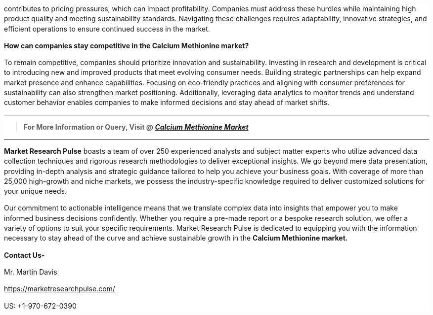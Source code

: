 contributes to pricing pressures, which can impact profitability. Companies must address these hurdles while maintaining high product quality and meeting sustainability standards. Navigating these challenges requires adaptability, innovative strategies, and efficient operations to ensure continued success in the market.</p><p><strong>How can companies stay competitive in the Calcium Methionine market?</strong></p><p>To remain competitive, companies should prioritize innovation and sustainability. Investing in research and development is critical to introducing new and improved products that meet evolving consumer needs. Building strategic partnerships can help expand market presence and enhance capabilities. Focusing on eco-friendly practices and aligning with consumer preferences for sustainability can also strengthen market positioning. Additionally, leveraging data analytics to monitor trends and understand customer behavior enables companies to make informed decisions and stay ahead of market shifts.</p><hr /><blockquote><p><strong>For More Information or Query, Visit @&nbsp;<em><a href="https://marketresearchpulse.com/report/2690/calcium-methionine-market?utm_source=Linkedin&utm_medium=020">Calcium Methionine Market</a></em></strong></p></blockquote><hr /><p><strong>Market Research Pulse</strong> boasts a team of over 250 experienced analysts and subject matter experts who utilize advanced data collection techniques and rigorous research methodologies to deliver exceptional insights. We go beyond mere data presentation, providing in-depth analysis and strategic guidance tailored to help you achieve your business goals. With coverage of more than 25,000 high-growth and niche markets, we possess the industry-specific knowledge required to deliver customized solutions for your unique needs.</p><p>Our commitment to actionable intelligence means that we translate complex data into insights that empower you to make informed business decisions confidently. Whether you require a pre-made report or a bespoke research solution, we offer a variety of options to suit your specific requirements. Market Research Pulse is dedicated to equipping you with the information necessary to stay ahead of the curve and achieve sustainable growth in the <strong>Calcium Methionine market.</strong></p><p><strong>Contact Us-</strong></p><p>Mr. Martin Davis</p><p>https://marketresearchpulse.com/</p><p>US: +1-970-672-0390</p>
